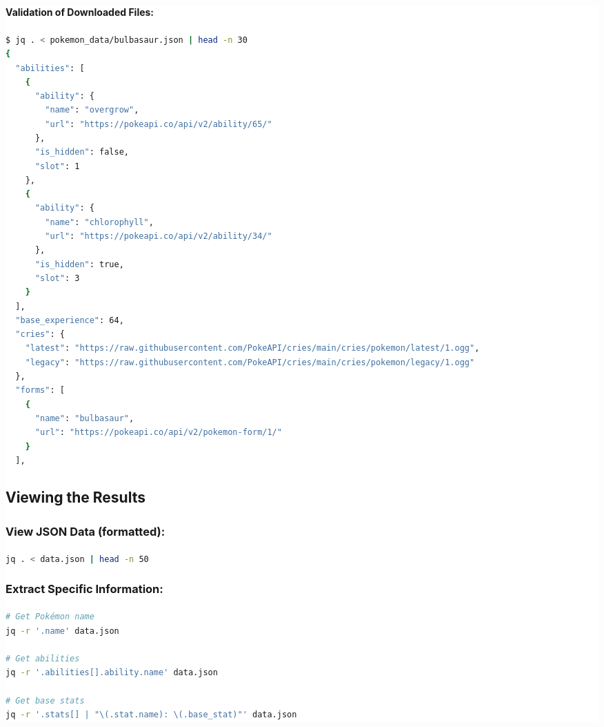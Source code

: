 #### **Validation of Downloaded Files:**

```bash
$ jq . < pokemon_data/bulbasaur.json | head -n 30
{
  "abilities": [
    {
      "ability": {
        "name": "overgrow",
        "url": "https://pokeapi.co/api/v2/ability/65/"
      },
      "is_hidden": false,
      "slot": 1
    },
    {
      "ability": {
        "name": "chlorophyll",
        "url": "https://pokeapi.co/api/v2/ability/34/"
      },
      "is_hidden": true,
      "slot": 3
    }
  ],
  "base_experience": 64,
  "cries": {
    "latest": "https://raw.githubusercontent.com/PokeAPI/cries/main/cries/pokemon/latest/1.ogg",
    "legacy": "https://raw.githubusercontent.com/PokeAPI/cries/main/cries/pokemon/legacy/1.ogg"
  },
  "forms": [
    {
      "name": "bulbasaur",
      "url": "https://pokeapi.co/api/v2/pokemon-form/1/"
    }
  ],
```

## Viewing the Results

### **View JSON Data (formatted):**

```bash
jq . < data.json | head -n 50
```

### **Extract Specific Information:**

```bash
# Get Pokémon name
jq -r '.name' data.json

# Get abilities
jq -r '.abilities[].ability.name' data.json

# Get base stats
jq -r '.stats[] | "\(.stat.name): \(.base_stat)"' data.json
```
